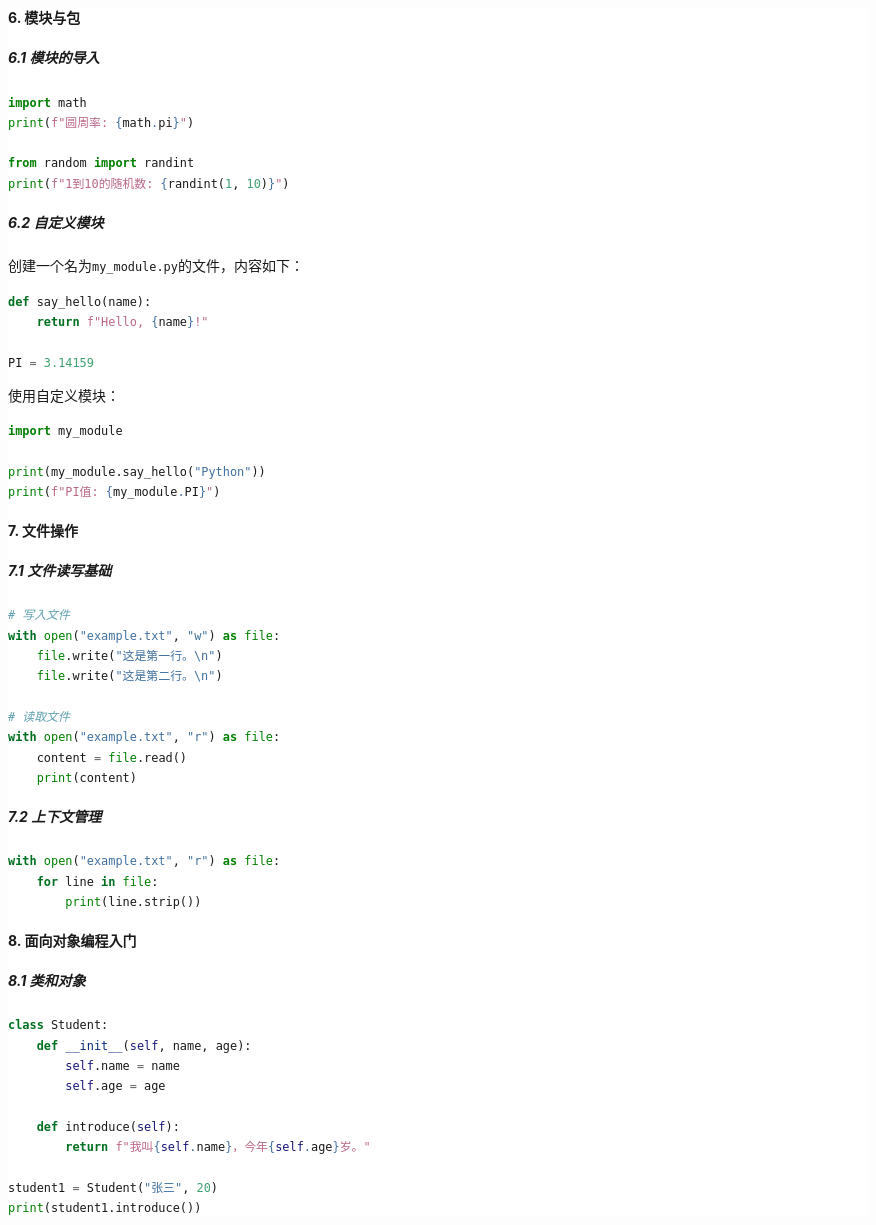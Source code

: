 #### 6. 模块与包

##### 6.1 模块的导入
```python
import math
print(f"圆周率: {math.pi}")

from random import randint
print(f"1到10的随机数: {randint(1, 10)}")
```

##### 6.2 自定义模块
创建一个名为`my_module.py`的文件，内容如下：
```python
def say_hello(name):
    return f"Hello, {name}!"

PI = 3.14159
```

使用自定义模块：
```python
import my_module

print(my_module.say_hello("Python"))
print(f"PI值: {my_module.PI}")
```

#### 7. 文件操作

##### 7.1 文件读写基础
```python
# 写入文件
with open("example.txt", "w") as file:
    file.write("这是第一行。\n")
    file.write("这是第二行。\n")

# 读取文件
with open("example.txt", "r") as file:
    content = file.read()
    print(content)
```

##### 7.2 上下文管理
```python
with open("example.txt", "r") as file:
    for line in file:
        print(line.strip())
```

#### 8. 面向对象编程入门

##### 8.1 类和对象
```python
class Student:
    def __init__(self, name, age):
        self.name = name
        self.age = age
    
    def introduce(self):
        return f"我叫{self.name}，今年{self.age}岁。"

student1 = Student("张三", 20)
print(student1.introduce())
```
